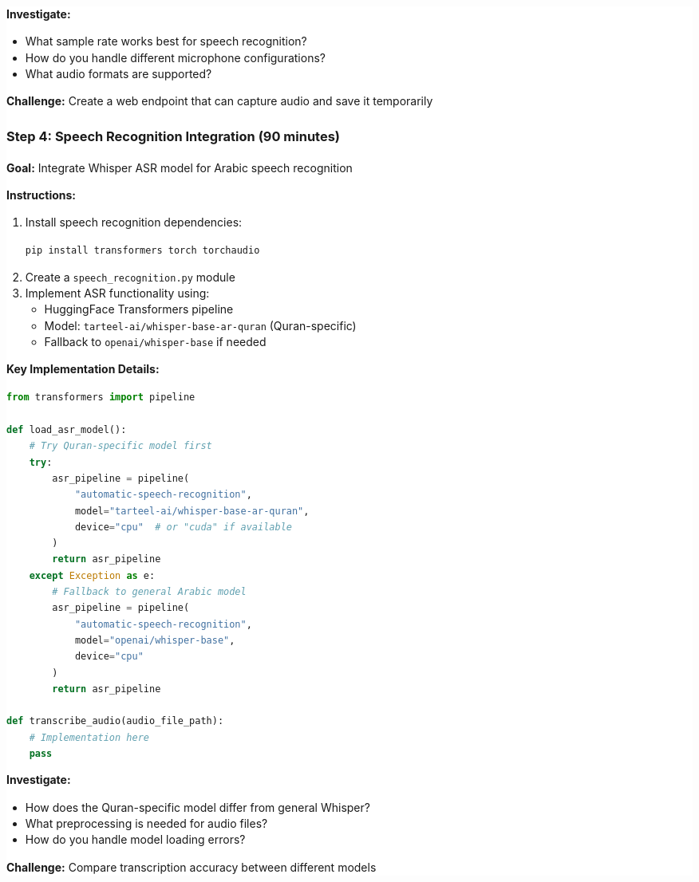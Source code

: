 **Investigate:**
- What sample rate works best for speech recognition?
- How do you handle different microphone configurations?
- What audio formats are supported?

**Challenge:** Create a web endpoint that can capture audio and save it temporarily

### Step 4: Speech Recognition Integration (90 minutes)
**Goal:** Integrate Whisper ASR model for Arabic speech recognition

**Instructions:**
1. Install speech recognition dependencies:
   ```bash
   pip install transformers torch torchaudio
   ```
2. Create a `speech_recognition.py` module
3. Implement ASR functionality using:
   - HuggingFace Transformers pipeline
   - Model: `tarteel-ai/whisper-base-ar-quran` (Quran-specific)
   - Fallback to `openai/whisper-base` if needed

**Key Implementation Details:**
```python
from transformers import pipeline

def load_asr_model():
    # Try Quran-specific model first
    try:
        asr_pipeline = pipeline(
            "automatic-speech-recognition",
            model="tarteel-ai/whisper-base-ar-quran",
            device="cpu"  # or "cuda" if available
        )
        return asr_pipeline
    except Exception as e:
        # Fallback to general Arabic model
        asr_pipeline = pipeline(
            "automatic-speech-recognition",
            model="openai/whisper-base",
            device="cpu"
        )
        return asr_pipeline

def transcribe_audio(audio_file_path):
    # Implementation here
    pass
```

**Investigate:**
- How does the Quran-specific model differ from general Whisper?
- What preprocessing is needed for audio files?
- How do you handle model loading errors?

**Challenge:** Compare transcription accuracy between different models
